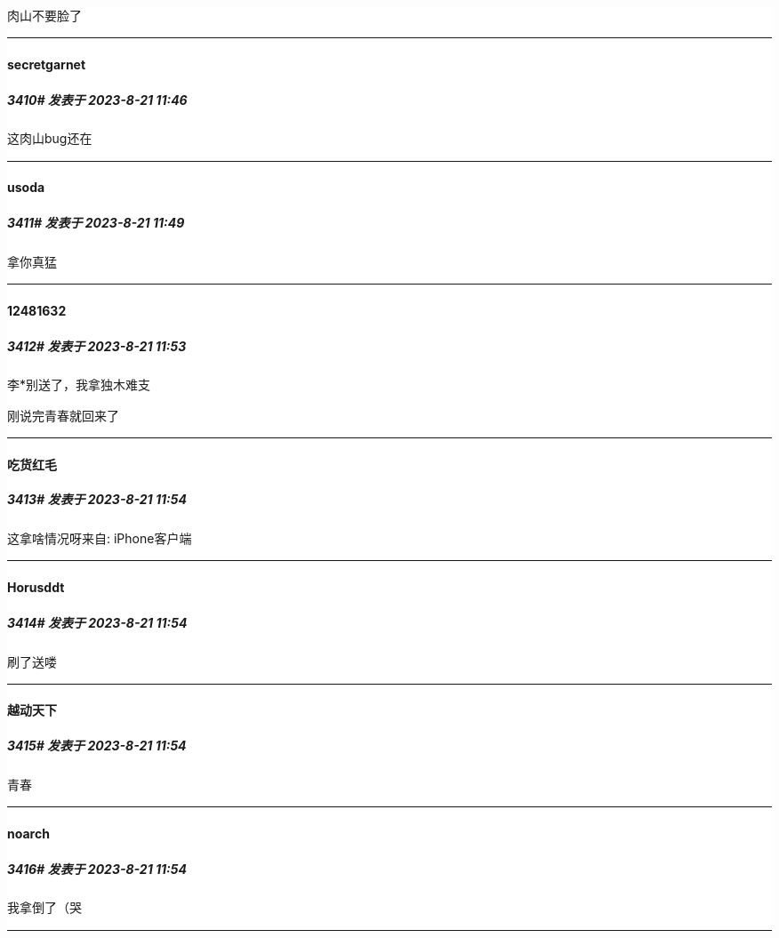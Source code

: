 肉山不要脸了

*****

####  secretgarnet  
##### 3410#       发表于 2023-8-21 11:46

这肉山bug还在

*****

####  usoda  
##### 3411#       发表于 2023-8-21 11:49

拿你真猛


*****

####  12481632  
##### 3412#       发表于 2023-8-21 11:53

李*别送了，我拿独木难支

刚说完青春就回来了

*****

####  吃货红毛  
##### 3413#       发表于 2023-8-21 11:54

这拿啥情况呀来自: iPhone客户端

*****

####  Horusddt  
##### 3414#       发表于 2023-8-21 11:54

刷了送喽

*****

####  越动天下  
##### 3415#       发表于 2023-8-21 11:54

青春

*****

####  noarch  
##### 3416#       发表于 2023-8-21 11:54

我拿倒了（哭

*****
